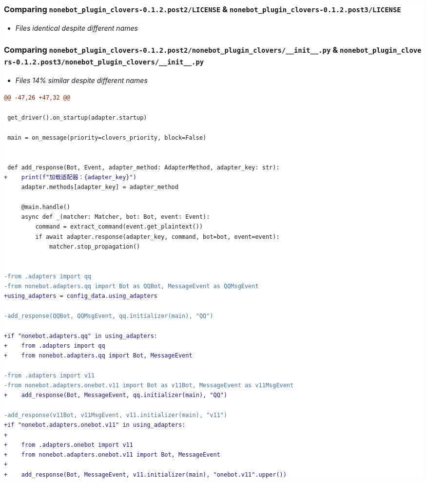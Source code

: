 ### Comparing `nonebot_plugin_clovers-0.1.2.post2/LICENSE` & `nonebot_plugin_clovers-0.1.2.post3/LICENSE`

 * *Files identical despite different names*

### Comparing `nonebot_plugin_clovers-0.1.2.post2/nonebot_plugin_clovers/__init__.py` & `nonebot_plugin_clovers-0.1.2.post3/nonebot_plugin_clovers/__init__.py`

 * *Files 14% similar despite different names*

```diff
@@ -47,26 +47,32 @@
 
 get_driver().on_startup(adapter.startup)
 
 main = on_message(priority=clovers_priority, block=False)
 
 
 def add_response(Bot, Event, adapter_method: AdapterMethod, adapter_key: str):
+    print(f"加载适配器：{adapter_key}")
     adapter.methods[adapter_key] = adapter_method
 
     @main.handle()
     async def _(matcher: Matcher, bot: Bot, event: Event):
         command = extract_command(event.get_plaintext())
         if await adapter.response(adapter_key, command, bot=bot, event=event):
             matcher.stop_propagation()
 
 
-from .adapters import qq
-from nonebot.adapters.qq import Bot as QQBot, MessageEvent as QQMsgEvent
+using_adapters = config_data.using_adapters
 
-add_response(QQBot, QQMsgEvent, qq.initializer(main), "QQ")
 
+if "nonebot.adapters.qq" in using_adapters:
+    from .adapters import qq
+    from nonebot.adapters.qq import Bot, MessageEvent
 
-from .adapters import v11
-from nonebot.adapters.onebot.v11 import Bot as v11Bot, MessageEvent as v11MsgEvent
+    add_response(Bot, MessageEvent, qq.initializer(main), "QQ")
 
-add_response(v11Bot, v11MsgEvent, v11.initializer(main), "v11")
+if "nonebot.adapters.onebot.v11" in using_adapters:
+
+    from .adapters.onebot import v11
+    from nonebot.adapters.onebot.v11 import Bot, MessageEvent
+
+    add_response(Bot, MessageEvent, v11.initializer(main), "onebot.v11".upper())
```
